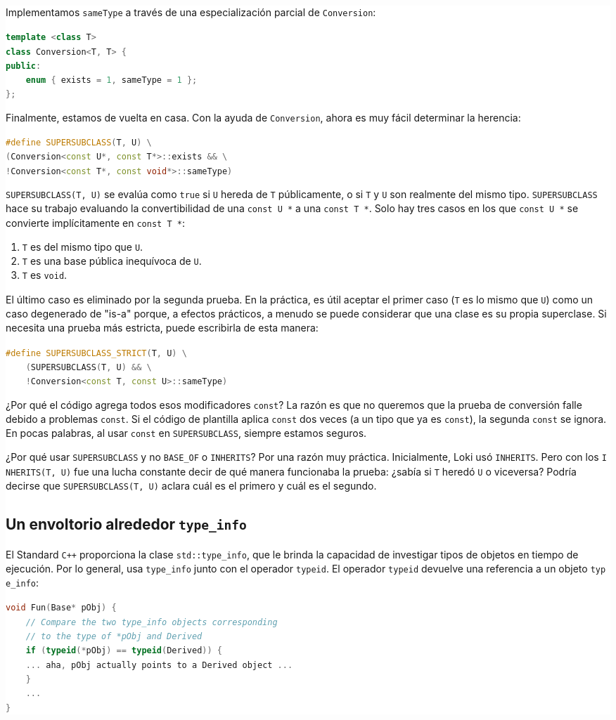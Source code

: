 Implementamos `sameType` a través de una especialización parcial de `Conversion`:

```cpp
template <class T>
class Conversion<T, T> {
public:
	enum { exists = 1, sameType = 1 };
};
```

Finalmente, estamos de vuelta en casa. Con la ayuda de `Conversion`, ahora es muy fácil determinar la herencia:

```cpp
#define SUPERSUBCLASS(T, U) \
(Conversion<const U*, const T*>::exists && \
!Conversion<const T*, const void*>::sameType)
```

`SUPERSUBCLASS(T, U)` se evalúa como `true` si `U` hereda de `T` públicamente, o si `T` y `U` son realmente del mismo tipo. `SUPERSUBCLASS` hace su trabajo evaluando la convertibilidad de una `const U *` a una `const T *`. Solo hay tres casos en los que `const U *` se convierte implícitamente en `const T *`:

1. `T` es del mismo tipo que `U`.
1. `T` es una base pública inequívoca de `U`.
1. `T` es `void`.

El último caso es eliminado por la segunda prueba. En la práctica, es útil aceptar el primer caso (`T` es lo mismo que `U`) como un caso degenerado de "is-a" porque, a efectos prácticos, a menudo se puede considerar que una clase es su propia superclase. Si necesita una prueba más estricta, puede escribirla de esta manera:

```cpp
#define SUPERSUBCLASS_STRICT(T, U) \
	(SUPERSUBCLASS(T, U) && \
	!Conversion<const T, const U>::sameType)
```

¿Por qué el código agrega todos esos modificadores `const`? La razón es que no queremos que la prueba de conversión falle debido a problemas `const`. Si el código de plantilla aplica `const` dos veces (a un tipo que ya es `const`), la segunda `const` se ignora. En pocas palabras, al usar `const` en `SUPERSUBCLASS`, siempre estamos seguros.

¿Por qué usar `SUPERSUBCLASS` y no `BASE_OF` o `INHERITS`? Por una razón muy práctica. Inicialmente, Loki usó `INHERITS`. Pero con los `INHERITS(T, U)` fue una lucha constante decir de qué manera funcionaba la prueba: ¿sabía si `T` heredó `U` o viceversa? Podría decirse que `SUPERSUBCLASS(T, U)` aclara cuál es el primero y cuál es el segundo.

## Un envoltorio alrededor `type_info`

El Standard `C++` proporciona la clase `std::type_info`, que le brinda la capacidad de investigar tipos de objetos en tiempo de ejecución. Por lo general, usa `type_info` junto con el operador `typeid`. El operador `typeid` devuelve una referencia a un objeto `type_info`:

```cpp
void Fun(Base* pObj) {
	// Compare the two type_info objects corresponding
	// to the type of *pObj and Derived
	if (typeid(*pObj) == typeid(Derived)) {
	... aha, pObj actually points to a Derived object ...
	}
	...
}
```
